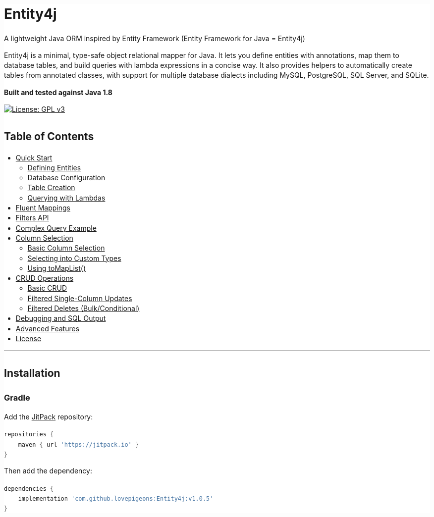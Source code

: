 # Entity4j

A lightweight Java ORM inspired by Entity Framework (Entity Framework for Java = Entity4j)

Entity4j is a minimal, type-safe object relational mapper for Java. It lets you define entities with annotations, map them to database tables, and build queries with lambda expressions in a concise way. It also provides helpers to automatically create tables from annotated classes, with support for multiple database dialects including MySQL, PostgreSQL, SQL Server, and SQLite.

**Built and tested against Java 1.8**

[![License: GPL v3](https://img.shields.io/badge/License-GPLv3-blue.svg)](https://www.gnu.org/licenses/gpl-3.0)

## Table of Contents

- [Quick Start](#quick-start)
    - [Defining Entities](#defining-entities)
    - [Database Configuration](#database-configuration)
    - [Table Creation](#table-creation)
    - [Querying with Lambdas](#querying-with-lambdas)
- [Fluent Mappings](#fluent-mappings)
- [Filters API](#filters-api)
- [Complex Query Example](#complex-query-example)
- [Column Selection](#column-selection)
    - [Basic Column Selection](#basic-column-selection)
    - [Selecting into Custom Types](#selecting-into-custom-types)
    - [Using toMapList()](#using-tomaplist)
- [CRUD Operations](#crud-operations)
    - [Basic CRUD](#basic-crud)
    - [Filtered Single-Column Updates](#filtered-single-column-updates)
    - [Filtered Deletes (Bulk/Conditional)](#filtered-deletes-bulkconditional)
- [Debugging and SQL Output](#debugging-and-sql-output)
- [Advanced Features](#advanced-features)
- [License](#license)

---

## Installation

### Gradle

Add the [JitPack](https://jitpack.io/#lovepigeons/Entity4j) repository:

```groovy
repositories {
    maven { url 'https://jitpack.io' }
}
```

Then add the dependency:

```groovy
dependencies {
    implementation 'com.github.lovepigeons:Entity4j:v1.0.5'
}
```
